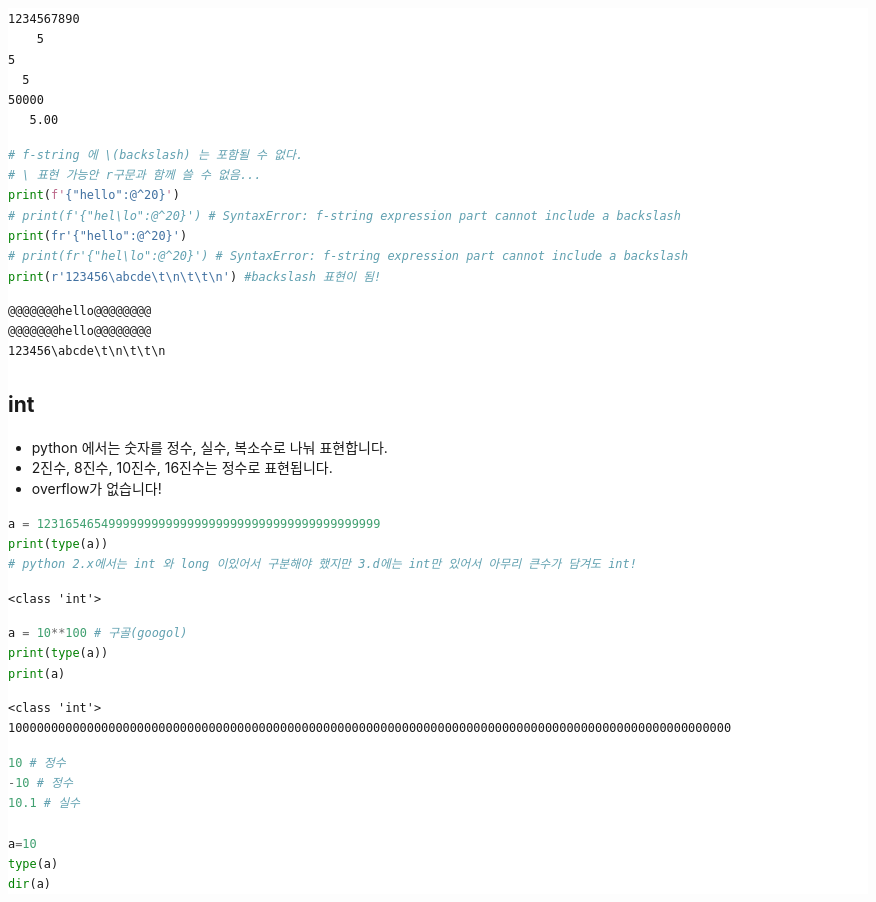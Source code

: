     1234567890
        5
    5
      5
    50000
       5.00

```python
# f-string 에 \(backslash) 는 포함될 수 없다.
# \ 표현 가능안 r구문과 함께 쓸 수 없음...
print(f'{"hello":@^20}')
# print(f'{"hel\lo":@^20}') # SyntaxError: f-string expression part cannot include a backslash
print(fr'{"hello":@^20}')
# print(fr'{"hel\lo":@^20}') # SyntaxError: f-string expression part cannot include a backslash
print(r'123456\abcde\t\n\t\t\n') #backslash 표현이 됨!
```

    @@@@@@@hello@@@@@@@@
    @@@@@@@hello@@@@@@@@
    123456\abcde\t\n\t\t\n

## int

- python 에서는 숫자를 정수, 실수, 복소수로 나눠 표현합니다.
- 2진수, 8진수, 10진수, 16진수는 정수로 표현됩니다.
- overflow가 없습니다!

```python
a = 123165465499999999999999999999999999999999999999
print(type(a))
# python 2.x에서는 int 와 long 이있어서 구분해야 했지만 3.d에는 int만 있어서 아무리 큰수가 담겨도 int!

```

    <class 'int'>

```python
a = 10**100 # 구골(googol)
print(type(a))
print(a)
```

    <class 'int'>
    10000000000000000000000000000000000000000000000000000000000000000000000000000000000000000000000000000

```python
10 # 정수
-10 # 정수
10.1 # 실수

a=10
type(a)
dir(a)
```
